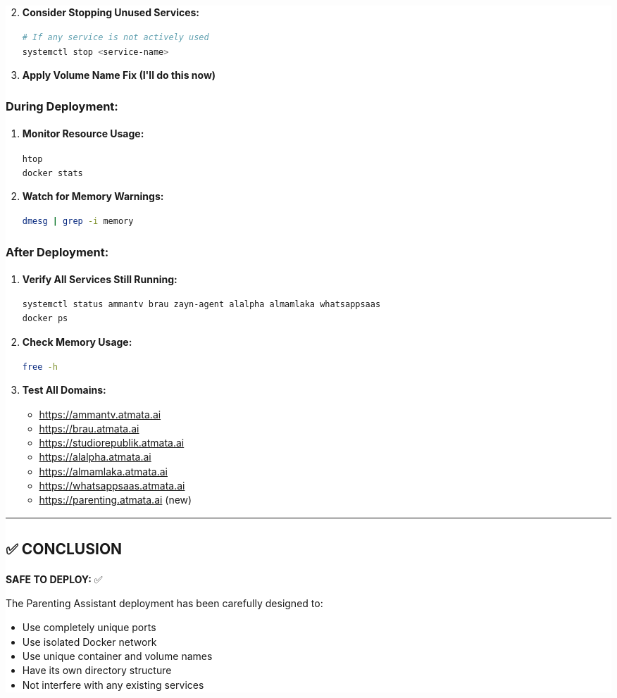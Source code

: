 2. **Consider Stopping Unused Services:**
   ```bash
   # If any service is not actively used
   systemctl stop <service-name>
   ```

3. **Apply Volume Name Fix (I'll do this now)**

### During Deployment:

1. **Monitor Resource Usage:**
   ```bash
   htop
   docker stats
   ```

2. **Watch for Memory Warnings:**
   ```bash
   dmesg | grep -i memory
   ```

### After Deployment:

1. **Verify All Services Still Running:**
   ```bash
   systemctl status ammantv brau zayn-agent alalpha almamlaka whatsappsaas
   docker ps
   ```

2. **Check Memory Usage:**
   ```bash
   free -h
   ```

3. **Test All Domains:**
   - https://ammantv.atmata.ai
   - https://brau.atmata.ai
   - https://studiorepublik.atmata.ai
   - https://alalpha.atmata.ai
   - https://almamlaka.atmata.ai
   - https://whatsappsaas.atmata.ai
   - https://parenting.atmata.ai (new)

---

## ✅ CONCLUSION

**SAFE TO DEPLOY:** ✅

The Parenting Assistant deployment has been carefully designed to:
- Use completely unique ports
- Use isolated Docker network
- Use unique container and volume names
- Have its own directory structure
- Not interfere with any existing services
